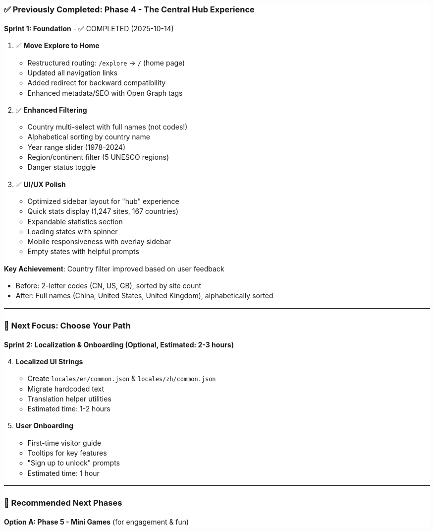 ### ✅ Previously Completed: Phase 4 - The Central Hub Experience

**Sprint 1: Foundation** - ✅ COMPLETED (2025-10-14)

1. ✅ **Move Explore to Home**
   - Restructured routing: `/explore` → `/` (home page)
   - Updated all navigation links
   - Added redirect for backward compatibility
   - Enhanced metadata/SEO with Open Graph tags

2. ✅ **Enhanced Filtering**
   - Country multi-select with full names (not codes!)
   - Alphabetical sorting by country name
   - Year range slider (1978-2024)
   - Region/continent filter (5 UNESCO regions)
   - Danger status toggle

3. ✅ **UI/UX Polish**
   - Optimized sidebar layout for "hub" experience
   - Quick stats display (1,247 sites, 167 countries)
   - Expandable statistics section
   - Loading states with spinner
   - Mobile responsiveness with overlay sidebar
   - Empty states with helpful prompts

**Key Achievement**: Country filter improved based on user feedback

- Before: 2-letter codes (CN, US, GB), sorted by site count
- After: Full names (China, United States, United Kingdom), alphabetically sorted

---

### 🎯 Next Focus: Choose Your Path

**Sprint 2: Localization & Onboarding (Optional, Estimated: 2-3 hours)**

4. **Localized UI Strings**
   - Create `locales/en/common.json` & `locales/zh/common.json`
   - Migrate hardcoded text
   - Translation helper utilities
   - Estimated time: 1-2 hours

5. **User Onboarding**
   - First-time visitor guide
   - Tooltips for key features
   - "Sign up to unlock" prompts
   - Estimated time: 1 hour

---

### 🚀 Recommended Next Phases

**Option A: Phase 5 - Mini Games** (for engagement & fun)

